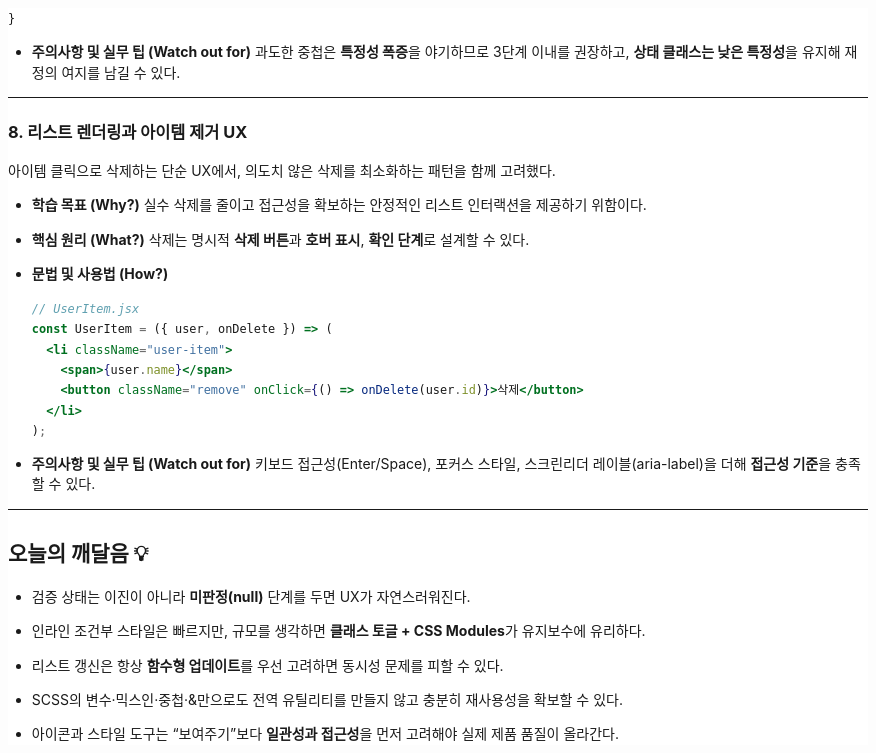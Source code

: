   ```scss
  }
  ```

* **주의사항 및 실무 팁 (Watch out for)**
  과도한 중첩은 **특정성 폭증**을 야기하므로 3단계 이내를 권장하고, **상태 클래스는 낮은 특정성**을 유지해 재정의 여지를 남길 수 있다.

---

### 8. 리스트 렌더링과 아이템 제거 UX

아이템 클릭으로 삭제하는 단순 UX에서, 의도치 않은 삭제를 최소화하는 패턴을 함께 고려했다.

* **학습 목표 (Why?)**
  실수 삭제를 줄이고 접근성을 확보하는 안정적인 리스트 인터랙션을 제공하기 위함이다.

* **핵심 원리 (What?)**
  삭제는 명시적 **삭제 버튼**과 **호버 표시**, **확인 단계**로 설계할 수 있다.

* **문법 및 사용법 (How?)**

  ```jsx
  // UserItem.jsx
  const UserItem = ({ user, onDelete }) => (
    <li className="user-item">
      <span>{user.name}</span>
      <button className="remove" onClick={() => onDelete(user.id)}>삭제</button>
    </li>
  );
  ```

* **주의사항 및 실무 팁 (Watch out for)**
  키보드 접근성(Enter/Space), 포커스 스타일, 스크린리더 레이블(aria-label)을 더해 **접근성 기준**을 충족할 수 있다.

---

## 오늘의 깨달음 💡

* 검증 상태는 이진이 아니라 **미판정(null)** 단계를 두면 UX가 자연스러워진다.

* 인라인 조건부 스타일은 빠르지만, 규모를 생각하면 **클래스 토글 + CSS Modules**가 유지보수에 유리하다.

* 리스트 갱신은 항상 **함수형 업데이트**를 우선 고려하면 동시성 문제를 피할 수 있다.

* SCSS의 변수·믹스인·중첩·&만으로도 전역 유틸리티를 만들지 않고 충분히 재사용성을 확보할 수 있다.

* 아이콘과 스타일 도구는 “보여주기”보다 **일관성과 접근성**을 먼저 고려해야 실제 제품 품질이 올라간다.